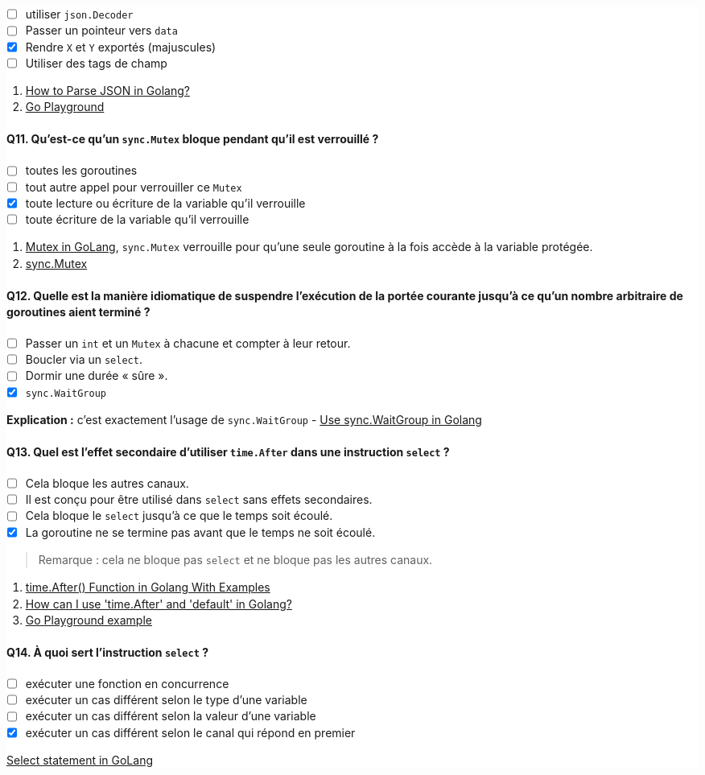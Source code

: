 - [ ] utiliser `json.Decoder`
- [ ] Passer un pointeur vers `data`
- [x] Rendre `X` et `Y` exportés (majuscules)
- [ ] Utiliser des tags de champ

1. [How to Parse JSON in Golang?](https://www.geeksforgeeks.org/how-to-parse-json-in-golang/)
2. [Go Playground](https://play.golang.org/p/RdL6y3Zv8ke)

#### Q11. Qu’est-ce qu’un `sync.Mutex` bloque pendant qu’il est verrouillé ?

- [ ] toutes les goroutines
- [ ] tout autre appel pour verrouiller ce `Mutex`
- [x] toute lecture ou écriture de la variable qu’il verrouille
- [ ] toute écriture de la variable qu’il verrouille

1. [Mutex in GoLang](https://golangdocs.com/mutex-in-golang), `sync.Mutex` verrouille pour qu’une seule goroutine à la fois accède à la variable protégée.
2. [sync.Mutex](https://go.dev/tour/concurrency/9)

#### Q12. Quelle est la manière idiomatique de suspendre l’exécution de la portée courante jusqu’à ce qu’un nombre arbitraire de goroutines aient terminé ?

- [ ] Passer un `int` et un `Mutex` à chacune et compter à leur retour.
- [ ] Boucler via un `select`.
- [ ] Dormir une durée « sûre ».
- [x] `sync.WaitGroup`

**Explication :** c’est exactement l’usage de `sync.WaitGroup` - [Use sync.WaitGroup in Golang](https://nanxiao.me/en/use-sync-waitgroup-in-golang/)

#### Q13. Quel est l’effet secondaire d’utiliser `time.After` dans une instruction `select` ?

- [ ] Cela bloque les autres canaux.
- [ ] Il est conçu pour être utilisé dans `select` sans effets secondaires.
- [ ] Cela bloque le `select` jusqu’à ce que le temps soit écoulé.
- [x] La goroutine ne se termine pas avant que le temps ne soit écoulé.

> Remarque : cela ne bloque pas `select` et ne bloque pas les autres canaux.

1. [time.After() Function in Golang With Examples](https://www.geeksforgeeks.org/time-after-function-in-golang-with-examples/)
2. [How can I use 'time.After' and 'default' in Golang?](https://stackoverflow.com/questions/39212333/how-can-i-use-time-after-and-default-in-golang)
3. [Go Playground example](https://go.dev/play/p/WojTrG1ywRK)

#### Q14. À quoi sert l’instruction `select` ?

- [ ] exécuter une fonction en concurrence
- [ ] exécuter un cas différent selon le type d’une variable
- [ ] exécuter un cas différent selon la valeur d’une variable
- [x] exécuter un cas différent selon le canal qui répond en premier

[Select statement in GoLang](https://golangdocs.com/select-statement-in-golang)

